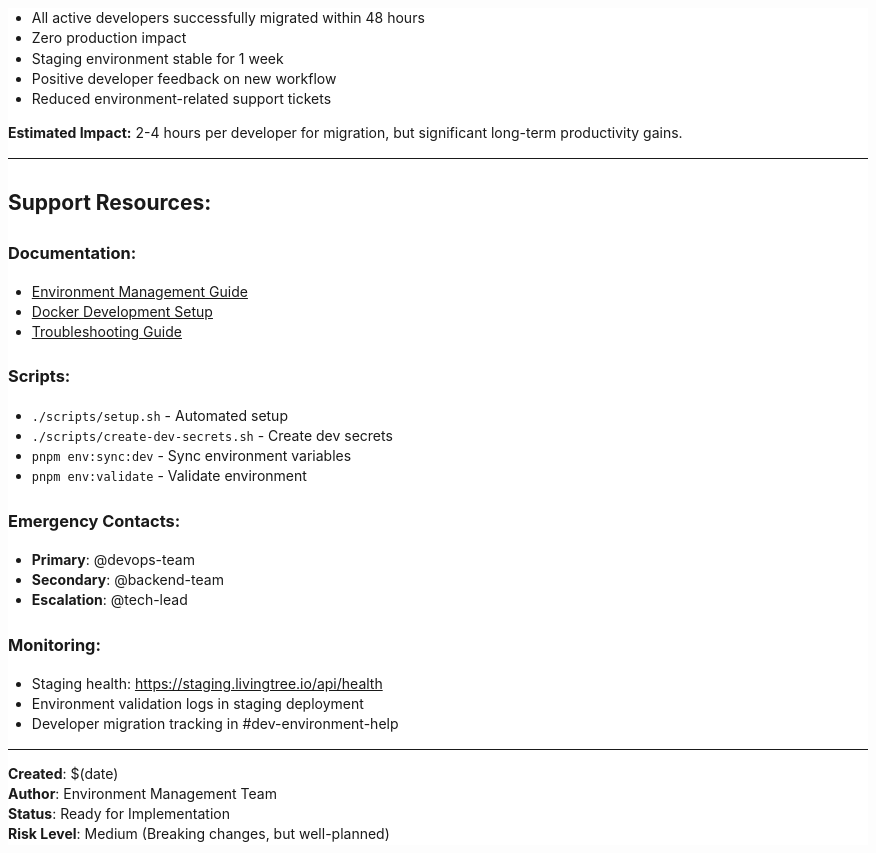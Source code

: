 - All active developers successfully migrated within 48 hours
- Zero production impact
- Staging environment stable for 1 week
- Positive developer feedback on new workflow
- Reduced environment-related support tickets

**Estimated Impact:** 2-4 hours per developer for migration, but significant long-term productivity gains.

---

## **Support Resources:**

### **Documentation:**

- [Environment Management Guide](../docs/development/environment-management.mdx)
- [Docker Development Setup](../docs/environments/local.mdx)
- [Troubleshooting Guide](../CLAUDE.md#debugging--troubleshooting)

### **Scripts:**

- `./scripts/setup.sh` - Automated setup
- `./scripts/create-dev-secrets.sh` - Create dev secrets
- `pnpm env:sync:dev` - Sync environment variables
- `pnpm env:validate` - Validate environment

### **Emergency Contacts:**

- **Primary**: @devops-team
- **Secondary**: @backend-team
- **Escalation**: @tech-lead

### **Monitoring:**

- Staging health: https://staging.livingtree.io/api/health
- Environment validation logs in staging deployment
- Developer migration tracking in #dev-environment-help

---

**Created**: $(date)  
**Author**: Environment Management Team  
**Status**: Ready for Implementation  
**Risk Level**: Medium (Breaking changes, but well-planned)
